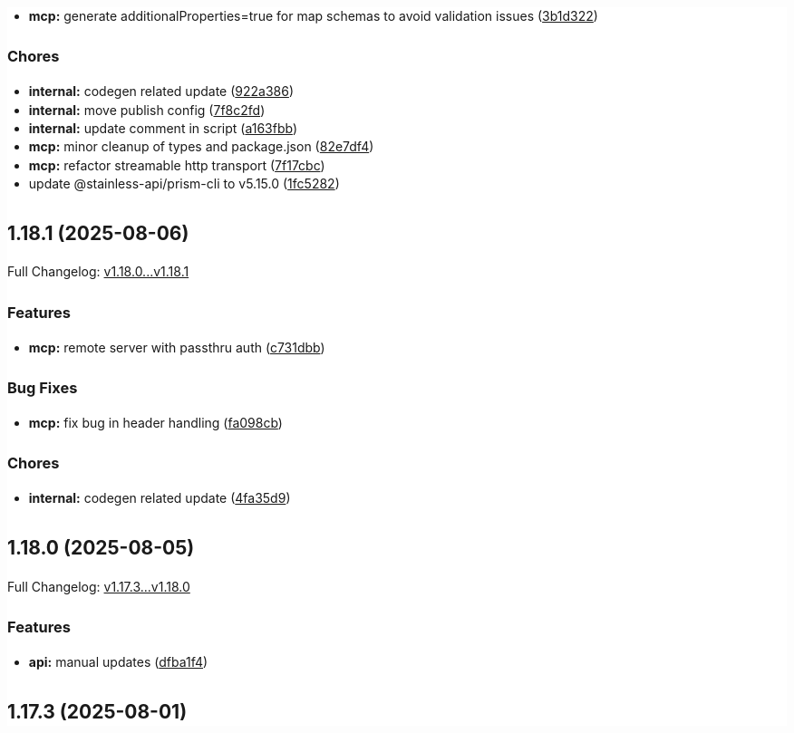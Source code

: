 * **mcp:** generate additionalProperties=true for map schemas to avoid validation issues ([3b1d322](https://github.com/terminaldotshop/terminal-sdk-js/commit/3b1d322db9436cd25257ea5e6f56512d0ce82855))


### Chores

* **internal:** codegen related update ([922a386](https://github.com/terminaldotshop/terminal-sdk-js/commit/922a386dbf2aaa0109de1e8db09c6a4b928177a5))
* **internal:** move publish config ([7f8c2fd](https://github.com/terminaldotshop/terminal-sdk-js/commit/7f8c2fd7c8eb678fc1d2994e8e25d0556f696e9c))
* **internal:** update comment in script ([a163fbb](https://github.com/terminaldotshop/terminal-sdk-js/commit/a163fbb5b77685f15e0792624b47631b42401cdd))
* **mcp:** minor cleanup of types and package.json ([82e7df4](https://github.com/terminaldotshop/terminal-sdk-js/commit/82e7df498cc705c0ae3a0244a41943474f123793))
* **mcp:** refactor streamable http transport ([7f17cbc](https://github.com/terminaldotshop/terminal-sdk-js/commit/7f17cbc4967f34b9cbc526c3fbe268d8337590ba))
* update @stainless-api/prism-cli to v5.15.0 ([1fc5282](https://github.com/terminaldotshop/terminal-sdk-js/commit/1fc52825897204db6d52a4cd537434c41c8e0015))

## 1.18.1 (2025-08-06)

Full Changelog: [v1.18.0...v1.18.1](https://github.com/terminaldotshop/terminal-sdk-js/compare/v1.18.0...v1.18.1)

### Features

* **mcp:** remote server with passthru auth ([c731dbb](https://github.com/terminaldotshop/terminal-sdk-js/commit/c731dbb608e7a24707d617aecd2d53a805d92b90))


### Bug Fixes

* **mcp:** fix bug in header handling ([fa098cb](https://github.com/terminaldotshop/terminal-sdk-js/commit/fa098cb8c42908d2fdd4c28978116c992acd0a2d))


### Chores

* **internal:** codegen related update ([4fa35d9](https://github.com/terminaldotshop/terminal-sdk-js/commit/4fa35d9dde8c606f4ab479891176bce0c2eef891))

## 1.18.0 (2025-08-05)

Full Changelog: [v1.17.3...v1.18.0](https://github.com/terminaldotshop/terminal-sdk-js/compare/v1.17.3...v1.18.0)

### Features

* **api:** manual updates ([dfba1f4](https://github.com/terminaldotshop/terminal-sdk-js/commit/dfba1f43316eefc8d2e5112d66166c09b36d8734))

## 1.17.3 (2025-08-01)

